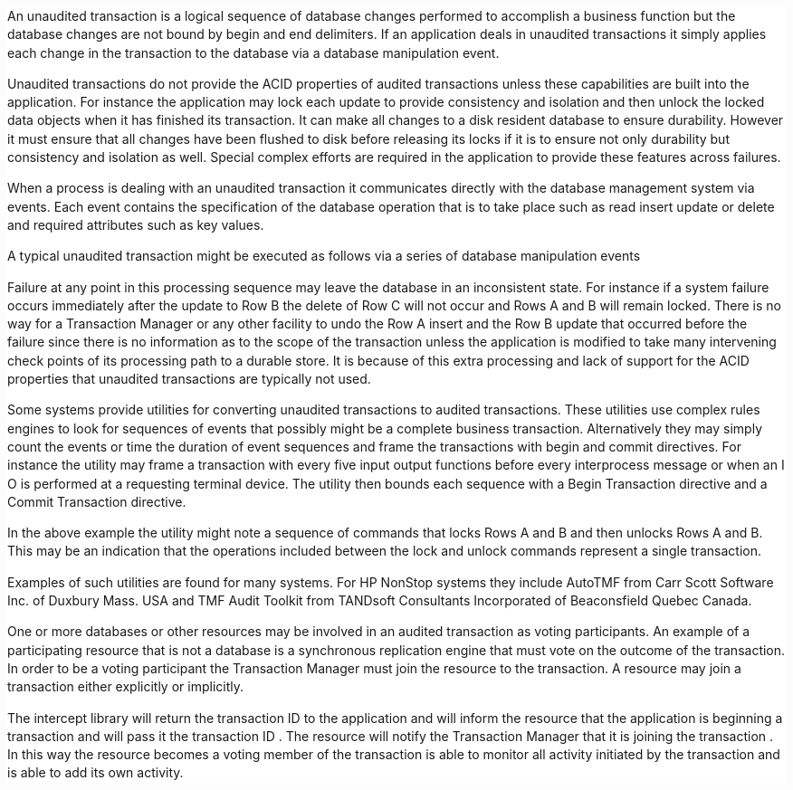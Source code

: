 An unaudited transaction is a logical sequence of database changes performed to accomplish a business function but the database changes are not bound by begin and end delimiters. If an application deals in unaudited transactions it simply applies each change in the transaction to the database via a database manipulation event.

Unaudited transactions do not provide the ACID properties of audited transactions unless these capabilities are built into the application. For instance the application may lock each update to provide consistency and isolation and then unlock the locked data objects when it has finished its transaction. It can make all changes to a disk resident database to ensure durability. However it must ensure that all changes have been flushed to disk before releasing its locks if it is to ensure not only durability but consistency and isolation as well. Special complex efforts are required in the application to provide these features across failures.

When a process is dealing with an unaudited transaction it communicates directly with the database management system via events. Each event contains the specification of the database operation that is to take place such as read insert update or delete and required attributes such as key values.

A typical unaudited transaction might be executed as follows via a series of database manipulation events 

Failure at any point in this processing sequence may leave the database in an inconsistent state. For instance if a system failure occurs immediately after the update to Row B the delete of Row C will not occur and Rows A and B will remain locked. There is no way for a Transaction Manager or any other facility to undo the Row A insert and the Row B update that occurred before the failure since there is no information as to the scope of the transaction unless the application is modified to take many intervening check points of its processing path to a durable store. It is because of this extra processing and lack of support for the ACID properties that unaudited transactions are typically not used.

Some systems provide utilities for converting unaudited transactions to audited transactions. These utilities use complex rules engines to look for sequences of events that possibly might be a complete business transaction. Alternatively they may simply count the events or time the duration of event sequences and frame the transactions with begin and commit directives. For instance the utility may frame a transaction with every five input output functions before every interprocess message or when an I O is performed at a requesting terminal device. The utility then bounds each sequence with a Begin Transaction directive and a Commit Transaction directive.

In the above example the utility might note a sequence of commands that locks Rows A and B and then unlocks Rows A and B. This may be an indication that the operations included between the lock and unlock commands represent a single transaction.

Examples of such utilities are found for many systems. For HP NonStop systems they include AutoTMF from Carr Scott Software Inc. of Duxbury Mass. USA and TMF Audit Toolkit from TANDsoft Consultants Incorporated of Beaconsfield Quebec Canada.

One or more databases or other resources may be involved in an audited transaction as voting participants. An example of a participating resource that is not a database is a synchronous replication engine that must vote on the outcome of the transaction. In order to be a voting participant the Transaction Manager must join the resource to the transaction. A resource may join a transaction either explicitly or implicitly.

The intercept library will return the transaction ID to the application and will inform the resource that the application is beginning a transaction and will pass it the transaction ID . The resource will notify the Transaction Manager that it is joining the transaction . In this way the resource becomes a voting member of the transaction is able to monitor all activity initiated by the transaction and is able to add its own activity.
